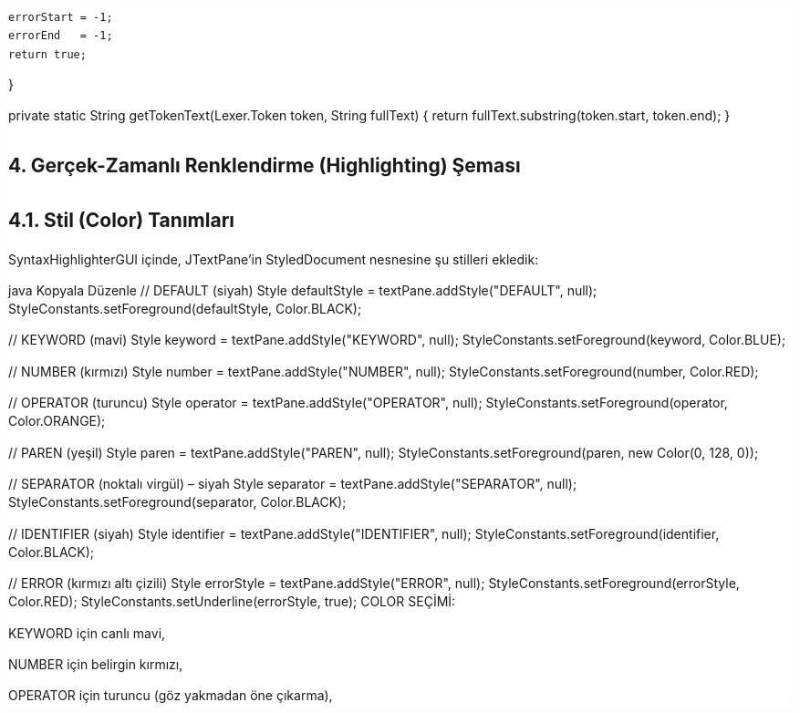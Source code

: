     errorStart = -1;
    errorEnd   = -1;
    return true;
}

private static String getTokenText(Lexer.Token token, String fullText) {
    return fullText.substring(token.start, token.end);
}
## 4. Gerçek-Zamanlı Renklendirme (Highlighting) Şeması
## 4.1. Stil (Color) Tanımları
SyntaxHighlighterGUI içinde, JTextPane’in StyledDocument nesnesine şu stilleri ekledik:

java
Kopyala
Düzenle
// DEFAULT (siyah)
Style defaultStyle = textPane.addStyle("DEFAULT", null);
StyleConstants.setForeground(defaultStyle, Color.BLACK);

// KEYWORD (mavi)
Style keyword = textPane.addStyle("KEYWORD", null);
StyleConstants.setForeground(keyword, Color.BLUE);

// NUMBER (kırmızı)
Style number = textPane.addStyle("NUMBER", null);
StyleConstants.setForeground(number, Color.RED);

// OPERATOR (turuncu)
Style operator = textPane.addStyle("OPERATOR", null);
StyleConstants.setForeground(operator, Color.ORANGE);

// PAREN (yeşil)
Style paren = textPane.addStyle("PAREN", null);
StyleConstants.setForeground(paren, new Color(0, 128, 0));

// SEPARATOR (noktalı virgül) – siyah
Style separator = textPane.addStyle("SEPARATOR", null);
StyleConstants.setForeground(separator, Color.BLACK);

// IDENTIFIER (siyah)
Style identifier = textPane.addStyle("IDENTIFIER", null);
StyleConstants.setForeground(identifier, Color.BLACK);

// ERROR (kırmızı altı çizili)
Style errorStyle = textPane.addStyle("ERROR", null);
StyleConstants.setForeground(errorStyle, Color.RED);
StyleConstants.setUnderline(errorStyle, true);
COLOR SEÇİMİ:

KEYWORD için canlı mavi,

NUMBER için belirgin kırmızı,

OPERATOR için turuncu (göz yakmadan öne çıkarma),
